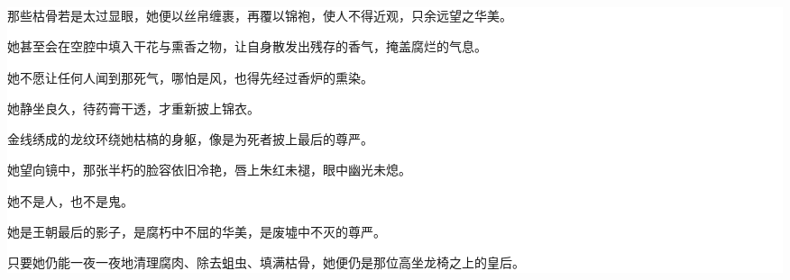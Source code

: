 



那些枯骨若是太过显眼，她便以丝帛缠裹，再覆以锦袍，使人不得近观，只余远望之华美。









她甚至会在空腔中填入干花与熏香之物，让自身散发出残存的香气，掩盖腐烂的气息。







她不愿让任何人闻到那死气，哪怕是风，也得先经过香炉的熏染。









她静坐良久，待药膏干透，才重新披上锦衣。







金线绣成的龙纹环绕她枯槁的身躯，像是为死者披上最后的尊严。







她望向镜中，那张半朽的脸容依旧冷艳，唇上朱红未褪，眼中幽光未熄。









她不是人，也不是鬼。









她是王朝最后的影子，是腐朽中不屈的华美，是废墟中不灭的尊严。









只要她仍能一夜一夜地清理腐肉、除去蛆虫、填满枯骨，她便仍是那位高坐龙椅之上的皇后。





